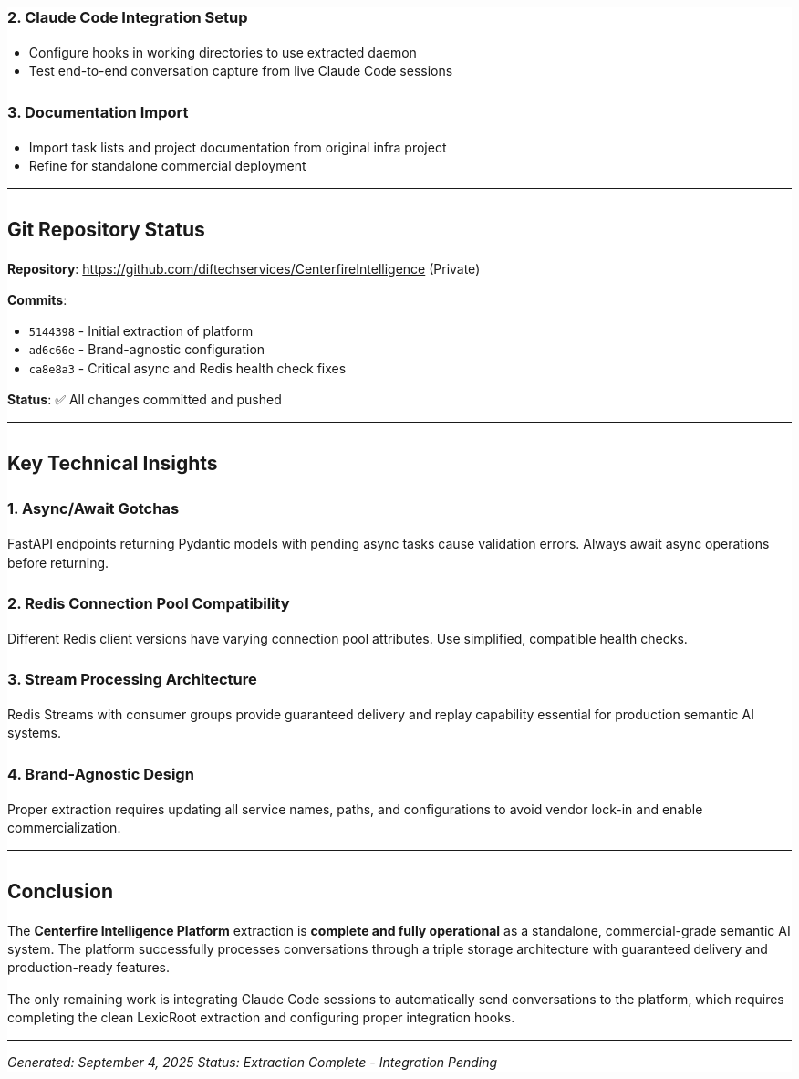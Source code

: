 ### 2. Claude Code Integration Setup
- Configure hooks in working directories to use extracted daemon
- Test end-to-end conversation capture from live Claude Code sessions

### 3. Documentation Import
- Import task lists and project documentation from original infra project
- Refine for standalone commercial deployment

---

## Git Repository Status

**Repository**: https://github.com/diftechservices/CenterfireIntelligence (Private)

**Commits**:
- `5144398` - Initial extraction of platform
- `ad6c66e` - Brand-agnostic configuration  
- `ca8e8a3` - Critical async and Redis health check fixes

**Status**: ✅ All changes committed and pushed

---

## Key Technical Insights

### 1. Async/Await Gotchas
FastAPI endpoints returning Pydantic models with pending async tasks cause validation errors. Always await async operations before returning.

### 2. Redis Connection Pool Compatibility  
Different Redis client versions have varying connection pool attributes. Use simplified, compatible health checks.

### 3. Stream Processing Architecture
Redis Streams with consumer groups provide guaranteed delivery and replay capability essential for production semantic AI systems.

### 4. Brand-Agnostic Design
Proper extraction requires updating all service names, paths, and configurations to avoid vendor lock-in and enable commercialization.

---

## Conclusion

The **Centerfire Intelligence Platform** extraction is **complete and fully operational** as a standalone, commercial-grade semantic AI system. The platform successfully processes conversations through a triple storage architecture with guaranteed delivery and production-ready features.

The only remaining work is integrating Claude Code sessions to automatically send conversations to the platform, which requires completing the clean LexicRoot extraction and configuring proper integration hooks.

---

*Generated: September 4, 2025*
*Status: Extraction Complete - Integration Pending*